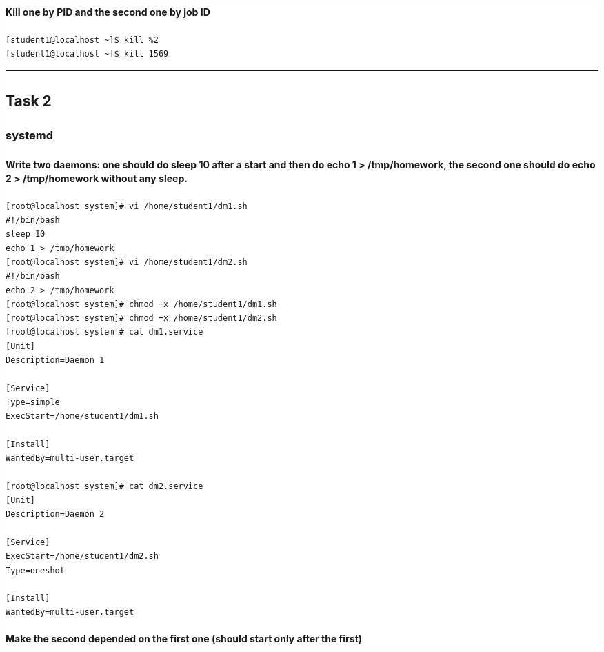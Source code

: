 #### Kill one by PID and the second one by job ID

```
[student1@localhost ~]$ kill %2
[student1@localhost ~]$ kill 1569
```

---

## Task 2
### systemd

#### Write two daemons: one should do sleep 10 after a start and then do echo 1 > /tmp/homework, the second one should do echo 2 > /tmp/homework without any sleep.

```
[root@localhost system]# vi /home/student1/dm1.sh
#!/bin/bash
sleep 10
echo 1 > /tmp/homework
[root@localhost system]# vi /home/student1/dm2.sh
#!/bin/bash
echo 2 > /tmp/homework
[root@localhost system]# chmod +x /home/student1/dm1.sh
[root@localhost system]# chmod +x /home/student1/dm2.sh
[root@localhost system]# cat dm1.service
[Unit]
Description=Daemon 1

[Service]
Type=simple
ExecStart=/home/student1/dm1.sh

[Install]
WantedBy=multi-user.target

[root@localhost system]# cat dm2.service
[Unit]
Description=Daemon 2

[Service]
ExecStart=/home/student1/dm2.sh
Type=oneshot

[Install]
WantedBy=multi-user.target
```

#### Make the second depended on the first one (should start only after the first)
